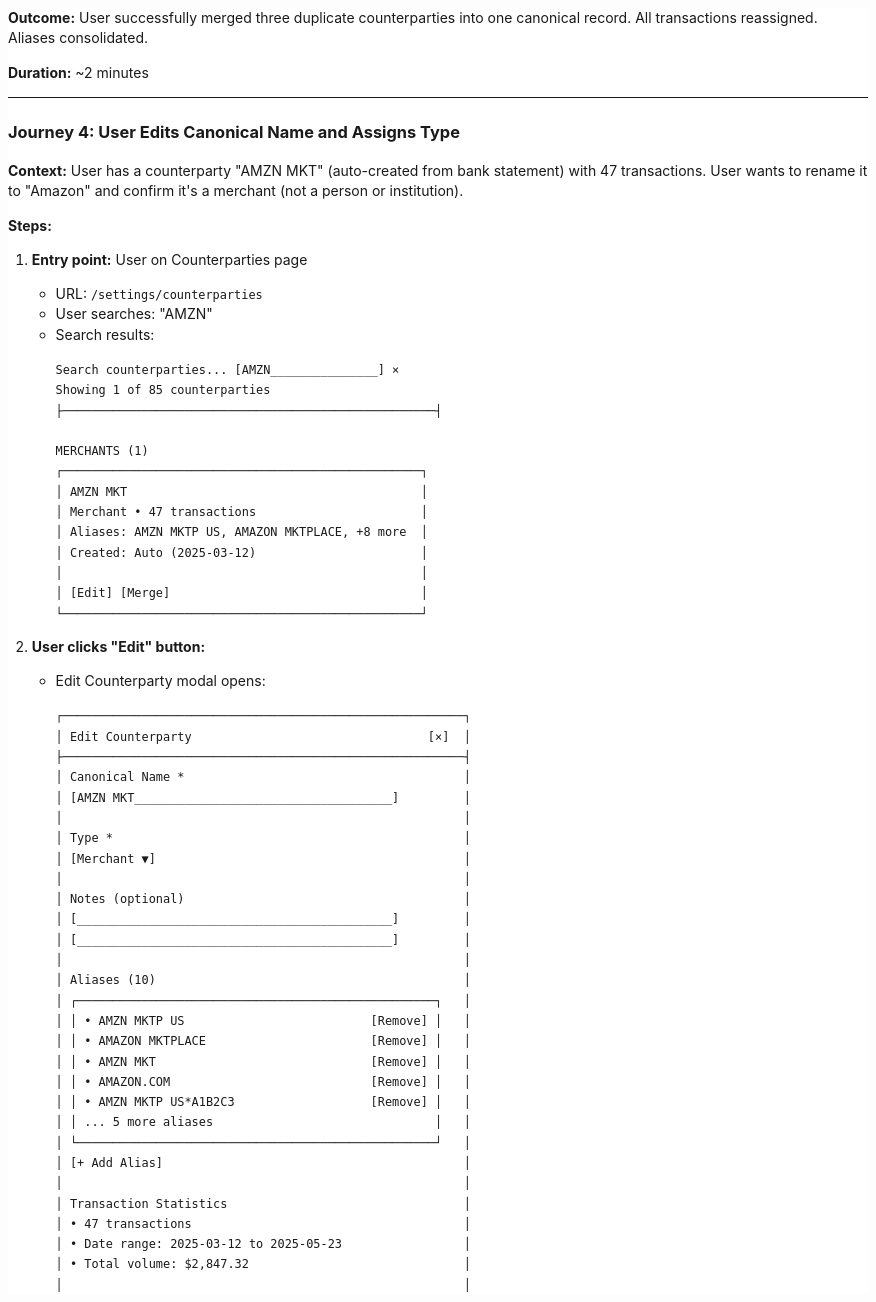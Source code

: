 **Outcome:** User successfully merged three duplicate counterparties into one canonical record. All transactions reassigned. Aliases consolidated.

**Duration:** ~2 minutes

---

### Journey 4: User Edits Canonical Name and Assigns Type

**Context:** User has a counterparty "AMZN MKT" (auto-created from bank statement) with 47 transactions. User wants to rename it to "Amazon" and confirm it's a merchant (not a person or institution).

**Steps:**

1. **Entry point:** User on Counterparties page
   - URL: `/settings/counterparties`
   - User searches: "AMZN"
   - Search results:
     ```
     Search counterparties... [AMZN_______________] ×
     Showing 1 of 85 counterparties
     ├────────────────────────────────────────────────────┤

     MERCHANTS (1)
     ┌──────────────────────────────────────────────────┐
     │ AMZN MKT                                         │
     │ Merchant • 47 transactions                       │
     │ Aliases: AMZN MKTP US, AMAZON MKTPLACE, +8 more  │
     │ Created: Auto (2025-03-12)                       │
     │                                                  │
     │ [Edit] [Merge]                                   │
     └──────────────────────────────────────────────────┘
     ```

2. **User clicks "Edit" button:**
   - Edit Counterparty modal opens:
     ```
     ┌────────────────────────────────────────────────────────┐
     │ Edit Counterparty                                 [×]  │
     ├────────────────────────────────────────────────────────┤
     │ Canonical Name *                                       │
     │ [AMZN MKT____________________________________]         │
     │                                                        │
     │ Type *                                                 │
     │ [Merchant ▼]                                           │
     │                                                        │
     │ Notes (optional)                                       │
     │ [____________________________________________]         │
     │ [____________________________________________]         │
     │                                                        │
     │ Aliases (10)                                           │
     │ ┌──────────────────────────────────────────────────┐   │
     │ │ • AMZN MKTP US                          [Remove] │   │
     │ │ • AMAZON MKTPLACE                       [Remove] │   │
     │ │ • AMZN MKT                              [Remove] │   │
     │ │ • AMAZON.COM                            [Remove] │   │
     │ │ • AMZN MKTP US*A1B2C3                   [Remove] │   │
     │ │ ... 5 more aliases                               │   │
     │ └──────────────────────────────────────────────────┘   │
     │ [+ Add Alias]                                          │
     │                                                        │
     │ Transaction Statistics                                 │
     │ • 47 transactions                                      │
     │ • Date range: 2025-03-12 to 2025-05-23                 │
     │ • Total volume: $2,847.32                              │
     │                                                        │